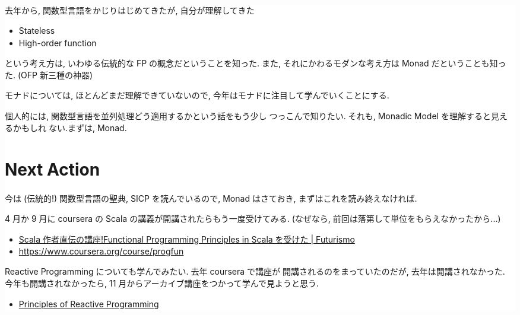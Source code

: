 去年から, 関数型言語をかじりはじめてきたが, 自分が理解してきた

-   Stateless
-   High-order function

という考え方は, いわゆる伝統的な FP の概念だということを知った. また,
それにかわるモダンな考え方は Monad だということも知った. (OFP
新三種の神器)

モナドについては, ほとんどまだ理解できていないので,
今年はモナドに注目して学んでいくことにする.

個人的には, 関数型言語を並列処理どう適用するかという話をもう少し
つっこんで知りたい. それも, Monadic Model を理解すると見えるかもしれ
ない.まずは, Monad.

Next Action
===========

今は (伝統的!) 関数型言語の聖典, SICP を読んでいるので, Monad
はさておき, まずはこれを読み終えなければ.

4 月か 9 月に coursera の Scala の講義が開講されたらもう一度受けてみる.
(なぜなら, 前回は落第して単位をもらえなかったから...)

-   [Scala 作者直伝の講座!Functional Programming Principles in Scala
    を受けた | Futurismo](http://futurismo.biz/archives/2510)
-   <https://www.coursera.org/course/progfun>

Reactive Programming についても学んでみたい. 去年 coursera で講座が
開講されるのをまっていたのだが, 去年は開講されなかった.
今年も開講されなかったら, 11
月からアーカイブ講座をつかって学んで見ようと思う.

-   [Principles of Reactive
    Programming](https://www.coursera.org/course/reactive)

